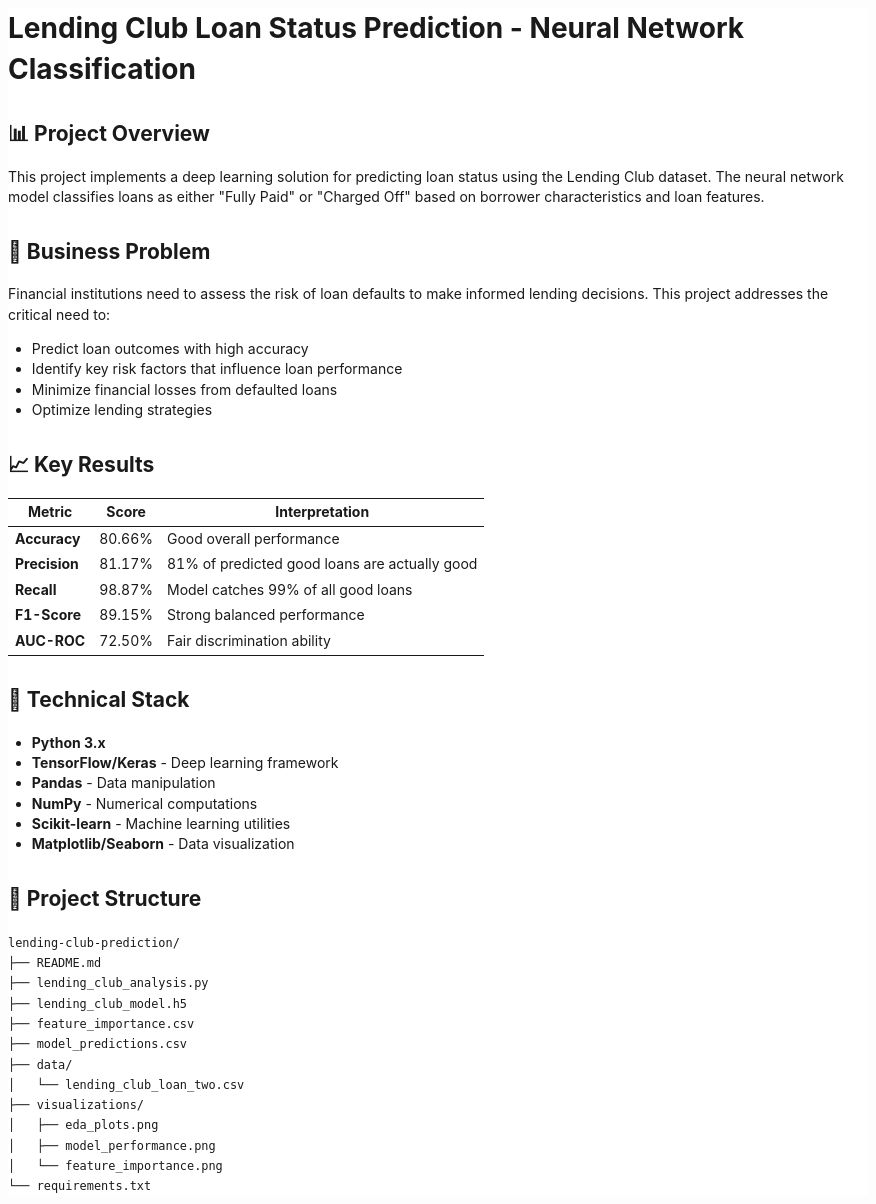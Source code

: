 # Lending Club Loan Status Prediction - Neural Network Classification

## 📊 Project Overview

This project implements a deep learning solution for predicting loan status using the Lending Club dataset. The neural network model classifies loans as either "Fully Paid" or "Charged Off" based on borrower characteristics and loan features.

## 🎯 Business Problem

Financial institutions need to assess the risk of loan defaults to make informed lending decisions. This project addresses the critical need to:
- Predict loan outcomes with high accuracy
- Identify key risk factors that influence loan performance
- Minimize financial losses from defaulted loans
- Optimize lending strategies

## 📈 Key Results

| Metric | Score | Interpretation |
|--------|-------|----------------|
| **Accuracy** | 80.66% | Good overall performance |
| **Precision** | 81.17% | 81% of predicted good loans are actually good |
| **Recall** | 98.87% | Model catches 99% of all good loans |
| **F1-Score** | 89.15% | Strong balanced performance |
| **AUC-ROC** | 72.50% | Fair discrimination ability |

## 🔧 Technical Stack

- **Python 3.x**
- **TensorFlow/Keras** - Deep learning framework
- **Pandas** - Data manipulation
- **NumPy** - Numerical computations
- **Scikit-learn** - Machine learning utilities
- **Matplotlib/Seaborn** - Data visualization

## 📁 Project Structure

```
lending-club-prediction/
├── README.md
├── lending_club_analysis.py
├── lending_club_model.h5
├── feature_importance.csv
├── model_predictions.csv
├── data/
│   └── lending_club_loan_two.csv
├── visualizations/
│   ├── eda_plots.png
│   ├── model_performance.png
│   └── feature_importance.png
└── requirements.txt
```
